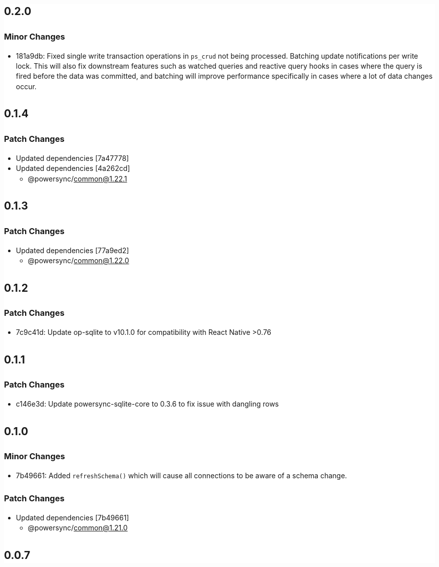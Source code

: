 ## 0.2.0

### Minor Changes

- 181a9db: Fixed single write transaction operations in `ps_crud` not being processed. Batching update notifications per write lock.
  This will also fix downstream features such as watched queries and reactive query hooks in cases where the query is fired before the data was committed, and batching will improve performance specifically in cases where a lot of data changes occur.

## 0.1.4

### Patch Changes

- Updated dependencies [7a47778]
- Updated dependencies [4a262cd]
  - @powersync/common@1.22.1

## 0.1.3

### Patch Changes

- Updated dependencies [77a9ed2]
  - @powersync/common@1.22.0

## 0.1.2

### Patch Changes

- 7c9c41d: Update op-sqlite to v10.1.0 for compatibility with React Native >0.76

## 0.1.1

### Patch Changes

- c146e3d: Update powersync-sqlite-core to 0.3.6 to fix issue with dangling rows

## 0.1.0

### Minor Changes

- 7b49661: Added `refreshSchema()` which will cause all connections to be aware of a schema change.

### Patch Changes

- Updated dependencies [7b49661]
  - @powersync/common@1.21.0

## 0.0.7
